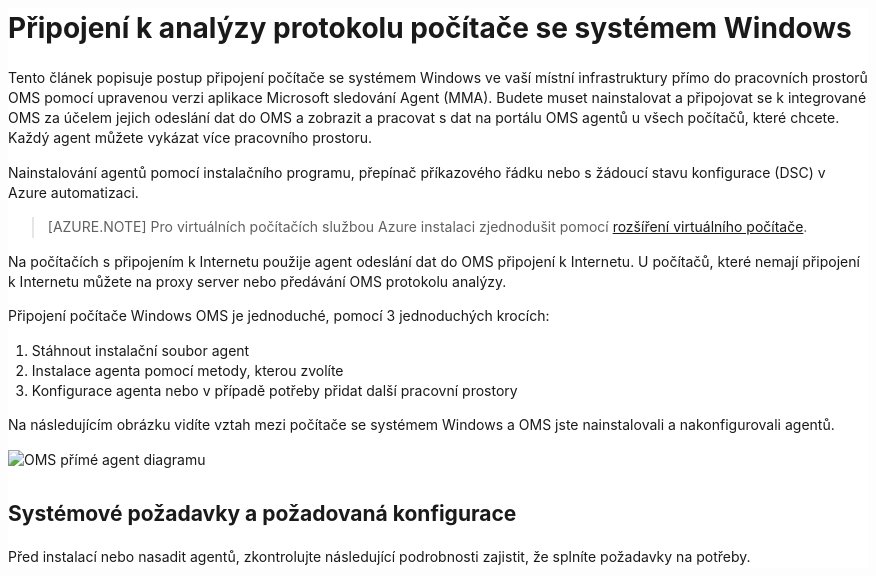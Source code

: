 <properties
    pageTitle="Připojení k analýzy protokolu počítače se systémem Windows | Microsoft Azure"
    description="Tento článek popisuje postup v infrastrukturu místního počítače se systémem Windows přímé připojení k OMS pomocí upravenou verzi aplikace Microsoft sledování Agent (MMA)."
    services="log-analytics"
    documentationCenter=""
    authors="bandersmsft"
    manager="jwhit"
    editor=""/>

<tags
    ms.service="log-analytics"
    ms.workload="na"
    ms.tgt_pltfrm="na"
    ms.devlang="na"
    ms.topic="article"
    ms.date="08/11/2016"
    ms.author="banders"/>


# <a name="connect-windows-computers-to-log-analytics"></a>Připojení k analýzy protokolu počítače se systémem Windows

Tento článek popisuje postup připojení počítače se systémem Windows ve vaší místní infrastruktury přímo do pracovních prostorů OMS pomocí upravenou verzi aplikace Microsoft sledování Agent (MMA). Budete muset nainstalovat a připojovat se k integrované OMS za účelem jejich odeslání dat do OMS a zobrazit a pracovat s dat na portálu OMS agentů u všech počítačů, které chcete. Každý agent můžete vykázat více pracovního prostoru.

Nainstalování agentů pomocí instalačního programu, přepínač příkazového řádku nebo s žádoucí stavu konfigurace (DSC) v Azure automatizaci.  

>[AZURE.NOTE] Pro virtuálních počítačích službou Azure instalaci zjednodušit pomocí [rozšíření virtuálního počítače](log-analytics-azure-vm-extension.md).

Na počítačích s připojením k Internetu použije agent odeslání dat do OMS připojení k Internetu. U počítačů, které nemají připojení k Internetu můžete na proxy server nebo předávání OMS protokolu analýzy.

Připojení počítače Windows OMS je jednoduché, pomocí 3 jednoduchých krocích:

1. Stáhnout instalační soubor agent
2. Instalace agenta pomocí metody, kterou zvolíte
3. Konfigurace agenta nebo v případě potřeby přidat další pracovní prostory

Na následujícím obrázku vidíte vztah mezi počítače se systémem Windows a OMS jste nainstalovali a nakonfigurovali agentů.

![OMS přímé agent diagramu](./media/log-analytics-windows-agents/oms-direct-agent-diagram.png)


## <a name="system-requirements-and-required-configuration"></a>Systémové požadavky a požadovaná konfigurace
Před instalací nebo nasadit agentů, zkontrolujte následující podrobnosti zajistit, že splníte požadavky na potřeby.
